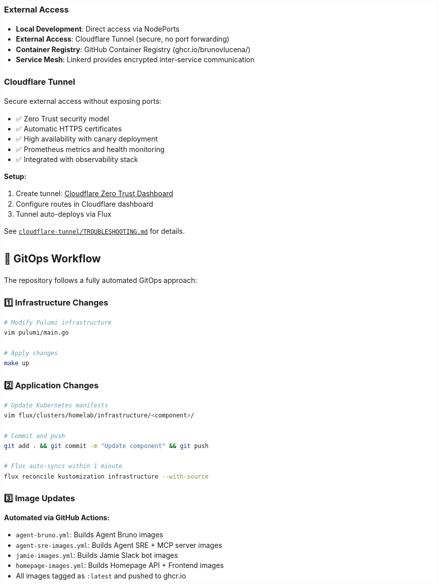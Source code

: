 ### External Access

- **Local Development**: Direct access via NodePorts
- **External Access**: Cloudflare Tunnel (secure, no port forwarding)
- **Container Registry**: GitHub Container Registry (ghcr.io/brunovlucena/)
- **Service Mesh**: Linkerd provides encrypted inter-service communication

### Cloudflare Tunnel

Secure external access without exposing ports:
- ✅ Zero Trust security model
- ✅ Automatic HTTPS certificates
- ✅ High availability with canary deployment
- ✅ Prometheus metrics and health monitoring
- ✅ Integrated with observability stack

**Setup:**
1. Create tunnel: [Cloudflare Zero Trust Dashboard](https://one.dash.cloudflare.com/)
2. Configure routes in Cloudflare dashboard
3. Tunnel auto-deploys via Flux

See [`cloudflare-tunnel/TROUBLESHOOTING.md`](flux/clusters/homelab/infrastructure/cloudflare-tunnel/TROUBLESHOOTING.md) for details.

## 🔄 GitOps Workflow

The repository follows a fully automated GitOps approach:

### 1️⃣ Infrastructure Changes
```bash
# Modify Pulumi infrastructure
vim pulumi/main.go

# Apply changes
make up
```

### 2️⃣ Application Changes
```bash
# Update Kubernetes manifests
vim flux/clusters/homelab/infrastructure/<component>/

# Commit and push
git add . && git commit -m "Update component" && git push

# Flux auto-syncs within 1 minute
flux reconcile kustomization infrastructure --with-source
```

### 3️⃣ Image Updates

**Automated via GitHub Actions:**
- `agent-bruno.yml`: Builds Agent Bruno images
- `agent-sre-images.yml`: Builds Agent SRE + MCP server images
- `jamie-images.yml`: Builds Jamie Slack bot images  
- `homepage-images.yml`: Builds Homepage API + Frontend images
- All images tagged as `:latest` and pushed to ghcr.io
